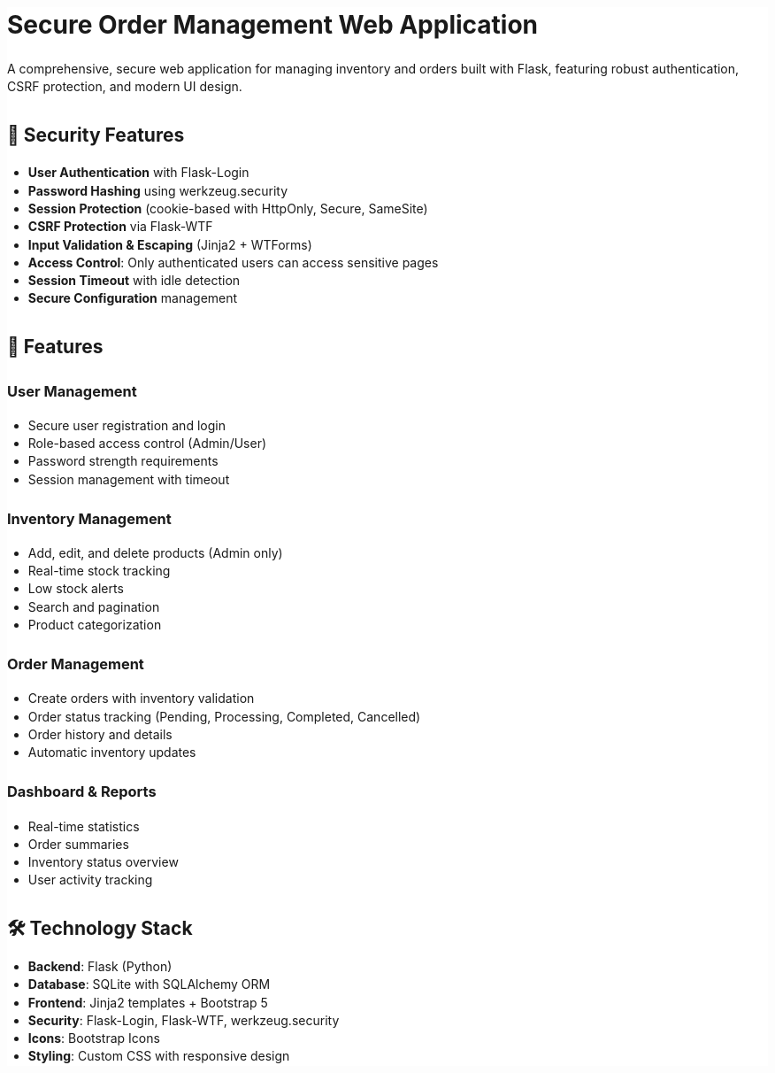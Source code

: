 # Secure Order Management Web Application

A comprehensive, secure web application for managing inventory and orders built with Flask, featuring robust authentication, CSRF protection, and modern UI design.

## 🔐 Security Features

- **User Authentication** with Flask-Login
- **Password Hashing** using werkzeug.security
- **Session Protection** (cookie-based with HttpOnly, Secure, SameSite)
- **CSRF Protection** via Flask-WTF
- **Input Validation & Escaping** (Jinja2 + WTForms)
- **Access Control**: Only authenticated users can access sensitive pages
- **Session Timeout** with idle detection
- **Secure Configuration** management

## 🚀 Features

### User Management
- Secure user registration and login
- Role-based access control (Admin/User)
- Password strength requirements
- Session management with timeout

### Inventory Management
- Add, edit, and delete products (Admin only)
- Real-time stock tracking
- Low stock alerts
- Search and pagination
- Product categorization

### Order Management
- Create orders with inventory validation
- Order status tracking (Pending, Processing, Completed, Cancelled)
- Order history and details
- Automatic inventory updates

### Dashboard & Reports
- Real-time statistics
- Order summaries
- Inventory status overview
- User activity tracking

## 🛠 Technology Stack

- **Backend**: Flask (Python)
- **Database**: SQLite with SQLAlchemy ORM
- **Frontend**: Jinja2 templates + Bootstrap 5
- **Security**: Flask-Login, Flask-WTF, werkzeug.security
- **Icons**: Bootstrap Icons
- **Styling**: Custom CSS with responsive design
